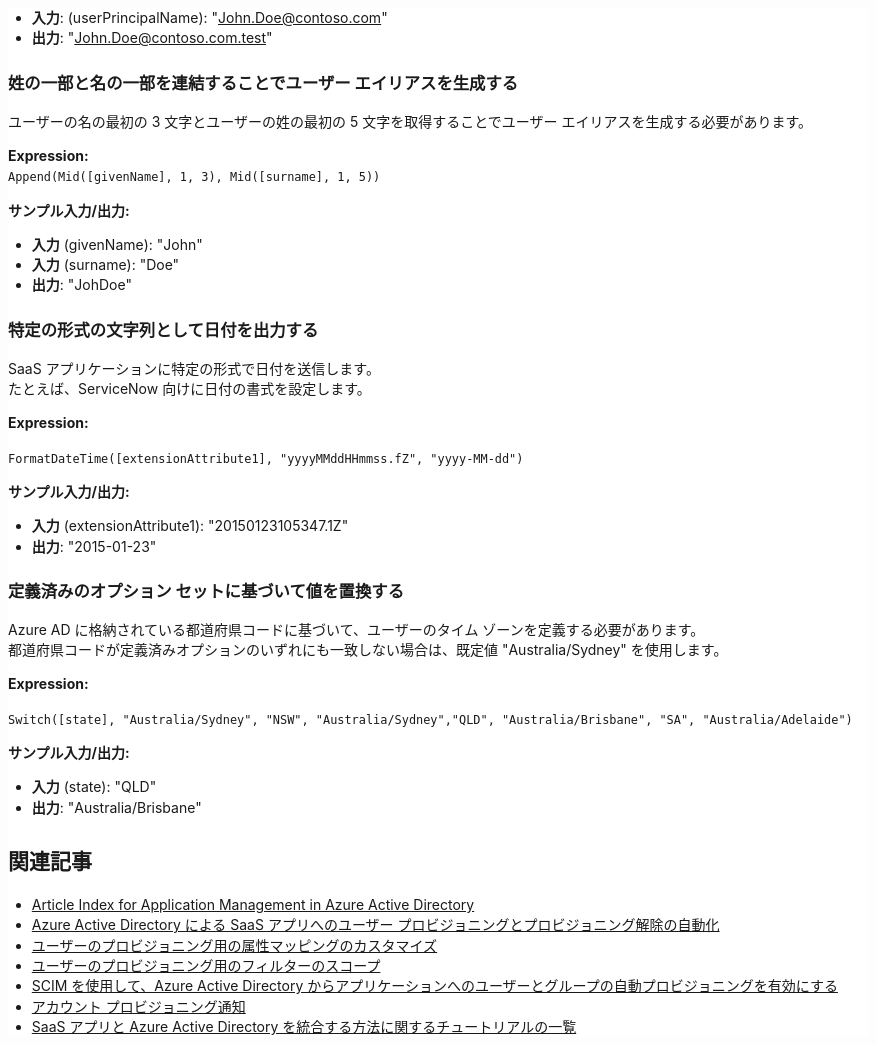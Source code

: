 * **入力**: (userPrincipalName): "John.Doe@contoso.com"
* **出力**:  "John.Doe@contoso.com.test"

### <a name="generate-user-alias-by-concatenating-parts-of-first-and-last-name"></a>姓の一部と名の一部を連結することでユーザー エイリアスを生成する
ユーザーの名の最初の 3 文字とユーザーの姓の最初の 5 文字を取得することでユーザー エイリアスを生成する必要があります。

**Expression:** <br>
`Append(Mid([givenName], 1, 3), Mid([surname], 1, 5))`

**サンプル入力/出力:** <br>

* **入力** (givenName): "John"
* **入力** (surname): "Doe"
* **出力**: "JohDoe"

### <a name="output-date-as-a-string-in-a-certain-format"></a>特定の形式の文字列として日付を出力する
SaaS アプリケーションに特定の形式で日付を送信します。 <br>
たとえば、ServiceNow 向けに日付の書式を設定します。

**Expression:** <br>

`FormatDateTime([extensionAttribute1], "yyyyMMddHHmmss.fZ", "yyyy-MM-dd")`

**サンプル入力/出力:**

* **入力** (extensionAttribute1): "20150123105347.1Z"
* **出力**:  "2015-01-23"

### <a name="replace-a-value-based-on-predefined-set-of-options"></a>定義済みのオプション セットに基づいて値を置換する
Azure AD に格納されている都道府県コードに基づいて、ユーザーのタイム ゾーンを定義する必要があります。 <br>
都道府県コードが定義済みオプションのいずれにも一致しない場合は、既定値 "Australia/Sydney" を使用します。

**Expression:** <br>

`Switch([state], "Australia/Sydney", "NSW", "Australia/Sydney","QLD", "Australia/Brisbane", "SA", "Australia/Adelaide")`

**サンプル入力/出力:**

* **入力** (state): "QLD"
* **出力**: "Australia/Brisbane"

## <a name="related-articles"></a>関連記事
* [Article Index for Application Management in Azure Active Directory](active-directory-apps-index.md)
* [Azure Active Directory による SaaS アプリへのユーザー プロビジョニングとプロビジョニング解除の自動化](active-directory-saas-app-provisioning.md)
* [ユーザーのプロビジョニング用の属性マッピングのカスタマイズ](active-directory-saas-customizing-attribute-mappings.md)
* [ユーザーのプロビジョニング用のフィルターのスコープ](active-directory-saas-scoping-filters.md)
* [SCIM を使用して、Azure Active Directory からアプリケーションへのユーザーとグループの自動プロビジョニングを有効にする](active-directory-scim-provisioning.md)
* [アカウント プロビジョニング通知](active-directory-saas-account-provisioning-notifications.md)
* [SaaS アプリと Azure Active Directory を統合する方法に関するチュートリアルの一覧](active-directory-saas-tutorial-list.md)

